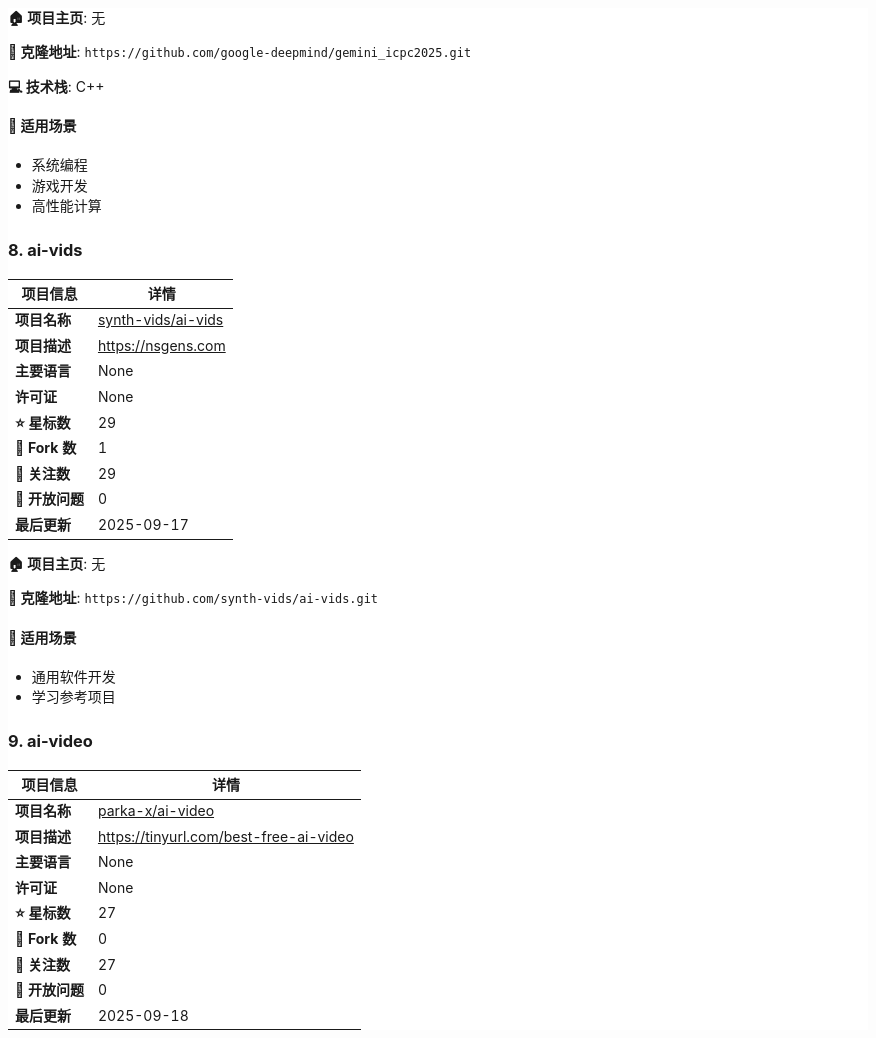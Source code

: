 **🏠 项目主页**: 无

**📂 克隆地址**: `https://github.com/google-deepmind/gemini_icpc2025.git`

**💻 技术栈**: C++

#### 🎨 适用场景
- 系统编程
- 游戏开发
- 高性能计算

### 8. ai-vids


| 项目信息 | 详情 |
|---------|------|
| **项目名称** | [synth-vids/ai-vids](https://github.com/synth-vids/ai-vids) |
| **项目描述** | https://nsgens.com |
| **主要语言** | None |
| **许可证** | None |
| **⭐ 星标数** | 29 |
| **🍴 Fork 数** | 1 |
| **👀 关注数** | 29 |
| **🐛 开放问题** | 0 |
| **最后更新** | 2025-09-17 |

**🏠 项目主页**: 无

**📂 克隆地址**: `https://github.com/synth-vids/ai-vids.git`

#### 🎨 适用场景
- 通用软件开发
- 学习参考项目

### 9. ai-video


| 项目信息 | 详情 |
|---------|------|
| **项目名称** | [parka-x/ai-video](https://github.com/parka-x/ai-video) |
| **项目描述** | https://tinyurl.com/best-free-ai-video |
| **主要语言** | None |
| **许可证** | None |
| **⭐ 星标数** | 27 |
| **🍴 Fork 数** | 0 |
| **👀 关注数** | 27 |
| **🐛 开放问题** | 0 |
| **最后更新** | 2025-09-18 |
